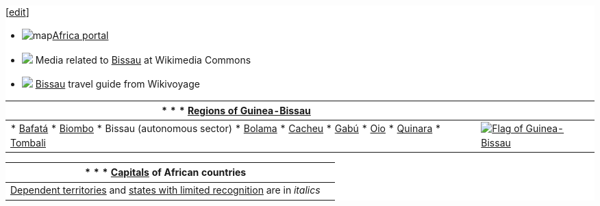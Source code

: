 \[[edit](/w/index.php?title=Bissau&action=edit&section=19 "Edit section: External links")\]

* ![map](//upload.wikimedia.org/wikipedia/commons/thumb/8/86/Africa_%28orthographic_projection%29.svg/28px-Africa_%28orthographic_projection%29.svg.png)[Africa portal](/wiki/Portal:Africa "Portal:Africa")



* [![](//upload.wikimedia.org/wikipedia/en/thumb/4/4a/Commons-logo.svg/12px-Commons-logo.svg.png)](/wiki/File:Commons-logo.svg) Media related to [Bissau](https://commons.wikimedia.org/wiki/Bissau "commons:Bissau") at Wikimedia Commons
* [![](//upload.wikimedia.org/wikipedia/commons/thumb/d/dd/Wikivoyage-Logo-v3-icon.svg/16px-Wikivoyage-Logo-v3-icon.svg.png)](/wiki/File:Wikivoyage-Logo-v3-icon.svg) [Bissau](https://en.wikivoyage.org/wiki/Bissau#Q3739 "voy:Bissau") travel guide from Wikivoyage

| * [](/wiki/Template:Regions_of_Guinea-Bissau "Template:Regions of Guinea-Bissau") * [](/wiki/Template_talk:Regions_of_Guinea-Bissau "Template talk:Regions of Guinea-Bissau") * [](/wiki/Special:EditPage/Template:Regions_of_Guinea-Bissau "Special:EditPage/Template:Regions of Guinea-Bissau") [Regions of Guinea-Bissau](/wiki/Regions_of_Guinea-Bissau "Regions of Guinea-Bissau") |||
|---|---|------------------------------------------------------------------------------------------------------------------------------------------------------------------------------------------------------------|
| * [Bafatá](/wiki/Bafat%C3%A1_Region "Bafatá Region") * [Biombo](/wiki/Biombo_Region "Biombo Region") * Bissau (autonomous sector) * [Bolama](/wiki/Bolama_Region "Bolama Region") * [Cacheu](/wiki/Cacheu_Region "Cacheu Region") * [Gabú](/wiki/Gab%C3%BA_Region "Gabú Region") * [Oio](/wiki/Oio_Region "Oio Region") * [Quinara](/wiki/Quinara_Region "Quinara Region") * [Tombali](/wiki/Tombali_Region "Tombali Region") || [![Flag of Guinea-Bissau](//upload.wikimedia.org/wikipedia/commons/thumb/0/01/Flag_of_Guinea-Bissau.svg/50px-Flag_of_Guinea-Bissau.svg.png)](/wiki/File:Flag_of_Guinea-Bissau.svg "Flag of Guinea-Bissau") |

| * [](/wiki/Template:List_of_African_capitals "Template:List of African capitals") * [](/wiki/Template_talk:List_of_African_capitals "Template talk:List of African capitals") * [](/wiki/Special:EditPage/Template:List_of_African_capitals "Special:EditPage/Template:List of African capitals") [Capitals](/wiki/Capital_city "Capital city") of African countries ||
|---|---|
| [Dependent territories](/wiki/Dependent_territory "Dependent territory") and [states with limited recognition](/wiki/List_of_states_with_limited_recognition "List of states with limited recognition") are in *italics* ||